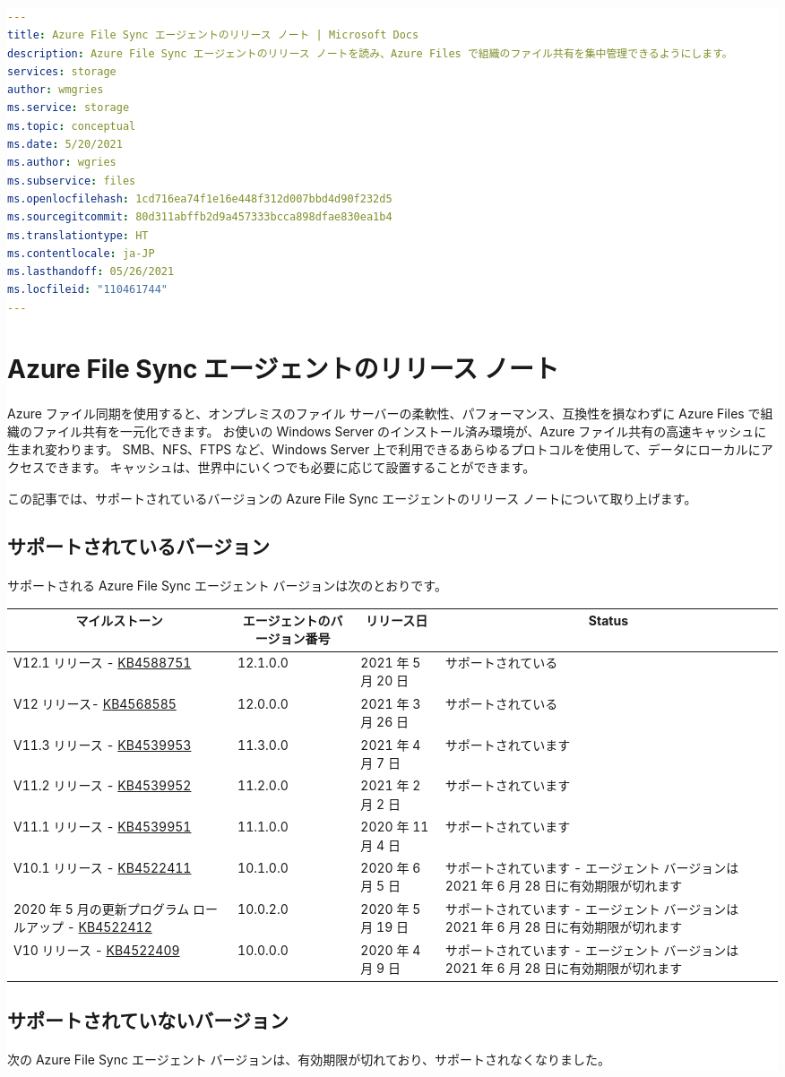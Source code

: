 ```yaml
---
title: Azure File Sync エージェントのリリース ノート | Microsoft Docs
description: Azure File Sync エージェントのリリース ノートを読み、Azure Files で組織のファイル共有を集中管理できるようにします。
services: storage
author: wmgries
ms.service: storage
ms.topic: conceptual
ms.date: 5/20/2021
ms.author: wgries
ms.subservice: files
ms.openlocfilehash: 1cd716ea74f1e16e448f312d007bbd4d90f232d5
ms.sourcegitcommit: 80d311abffb2d9a457333bcca898dfae830ea1b4
ms.translationtype: HT
ms.contentlocale: ja-JP
ms.lasthandoff: 05/26/2021
ms.locfileid: "110461744"
---
```

# <a name="release-notes-for-the-azure-file-sync-agent"></a>Azure File Sync エージェントのリリース ノート
Azure ファイル同期を使用すると、オンプレミスのファイル サーバーの柔軟性、パフォーマンス、互換性を損なわずに Azure Files で組織のファイル共有を一元化できます。 お使いの Windows Server のインストール済み環境が、Azure ファイル共有の高速キャッシュに生まれ変わります。 SMB、NFS、FTPS など、Windows Server 上で利用できるあらゆるプロトコルを使用して、データにローカルにアクセスできます。 キャッシュは、世界中にいくつでも必要に応じて設置することができます。

この記事では、サポートされているバージョンの Azure File Sync エージェントのリリース ノートについて取り上げます。

## <a name="supported-versions"></a>サポートされているバージョン
サポートされる Azure File Sync エージェント バージョンは次のとおりです。

| マイルストーン | エージェントのバージョン番号 | リリース日 | Status |
|----|----------------------|--------------|------------------|
| V12.1 リリース - [KB4588751](https://support.microsoft.com/topic/497dc33c-d38b-42ca-8015-01c906b96132)| 12.1.0.0 | 2021 年 5 月 20 日 | サポートされている |
| V12 リリース- [KB4568585](https://support.microsoft.com/topic/b9605f04-b4af-4ad8-86b0-2c490c535cfd)| 12.0.0.0 | 2021 年 3 月 26 日 | サポートされている |
| V11.3 リリース - [KB4539953](https://support.microsoft.com/topic/f68974f6-bfdd-44f4-9659-bf2d8a696c26)| 11.3.0.0 | 2021 年 4 月 7 日 | サポートされています |
| V11.2 リリース - [KB4539952](https://support.microsoft.com/topic/azure-file-sync-agent-v11-2-release-february-2021-c956eaf0-cd8e-4511-98c0-e5a1f2c84048)| 11.2.0.0 | 2021 年 2 月 2 日 | サポートされています |
| V11.1 リリース - [KB4539951](https://support.microsoft.com/help/4539951)| 11.1.0.0 | 2020 年 11 月 4 日 | サポートされています |
| V10.1 リリース - [KB4522411](https://support.microsoft.com/help/4522411)| 10.1.0.0 | 2020 年 6 月 5 日 | サポートされています - エージェント バージョンは 2021 年 6 月 28 日に有効期限が切れます |
| 2020 年 5 月の更新プログラム ロールアップ - [KB4522412](https://support.microsoft.com/help/4522412)| 10.0.2.0 | 2020 年 5 月 19 日 | サポートされています - エージェント バージョンは 2021 年 6 月 28 日に有効期限が切れます |
| V10 リリース - [KB4522409](https://support.microsoft.com/help/4522409)| 10.0.0.0 | 2020 年 4 月 9 日 | サポートされています - エージェント バージョンは 2021 年 6 月 28 日に有効期限が切れます |

## <a name="unsupported-versions"></a>サポートされていないバージョン
次の Azure File Sync エージェント バージョンは、有効期限が切れており、サポートされなくなりました。
